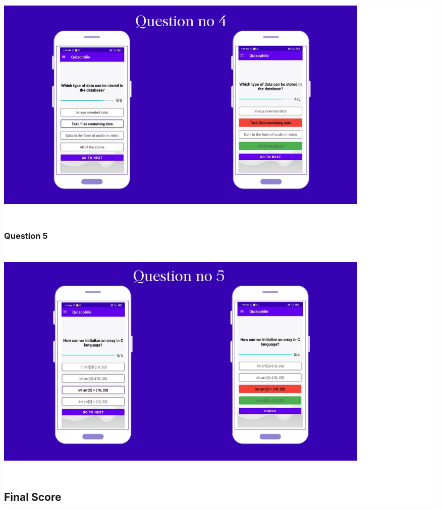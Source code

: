 <img src="/readmefolder/q4.jpeg" alt="output" width="700px" height="400px">
<br><br>
<h3>Question 5</h3>
<br>
<img src="/readmefolder/q5.jpeg" alt="output" width="700px" height="400px">
<br><br>
<h2>Final Score</h2>